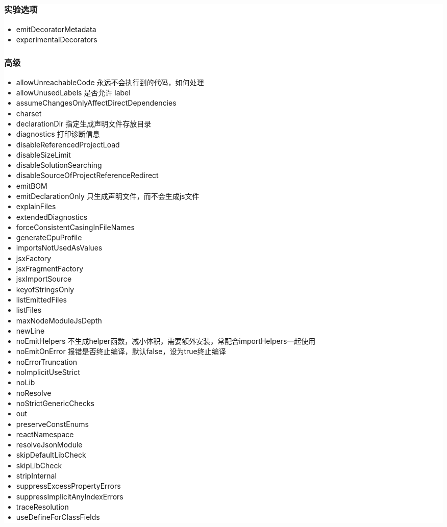 ### 实验选项

* emitDecoratorMetadata
* experimentalDecorators

### 高级

* allowUnreachableCode 永远不会执行到的代码，如何处理
* allowUnusedLabels 是否允许 label
* assumeChangesOnlyAffectDirectDependencies
* charset
* declarationDir 指定生成声明文件存放目录
* diagnostics 打印诊断信息
* disableReferencedProjectLoad
* disableSizeLimit
* disableSolutionSearching
* disableSourceOfProjectReferenceRedirect
* emitBOM
* emitDeclarationOnly 只生成声明文件，而不会生成js文件
* explainFiles
* extendedDiagnostics
* forceConsistentCasingInFileNames
* generateCpuProfile
* importsNotUsedAsValues
* jsxFactory
* jsxFragmentFactory
* jsxImportSource
* keyofStringsOnly
* listEmittedFiles
* listFiles
* maxNodeModuleJsDepth
* newLine
* noEmitHelpers 不生成helper函数，减小体积，需要额外安装，常配合importHelpers一起使用
* noEmitOnError 报错是否终止编译，默认false，设为true终止编译
* noErrorTruncation
* noImplicitUseStrict
* noLib
* noResolve
* noStrictGenericChecks
* out
* preserveConstEnums
* reactNamespace
* resolveJsonModule
* skipDefaultLibCheck
* skipLibCheck
* stripInternal
* suppressExcessPropertyErrors
* suppressImplicitAnyIndexErrors
* traceResolution
* useDefineForClassFields

